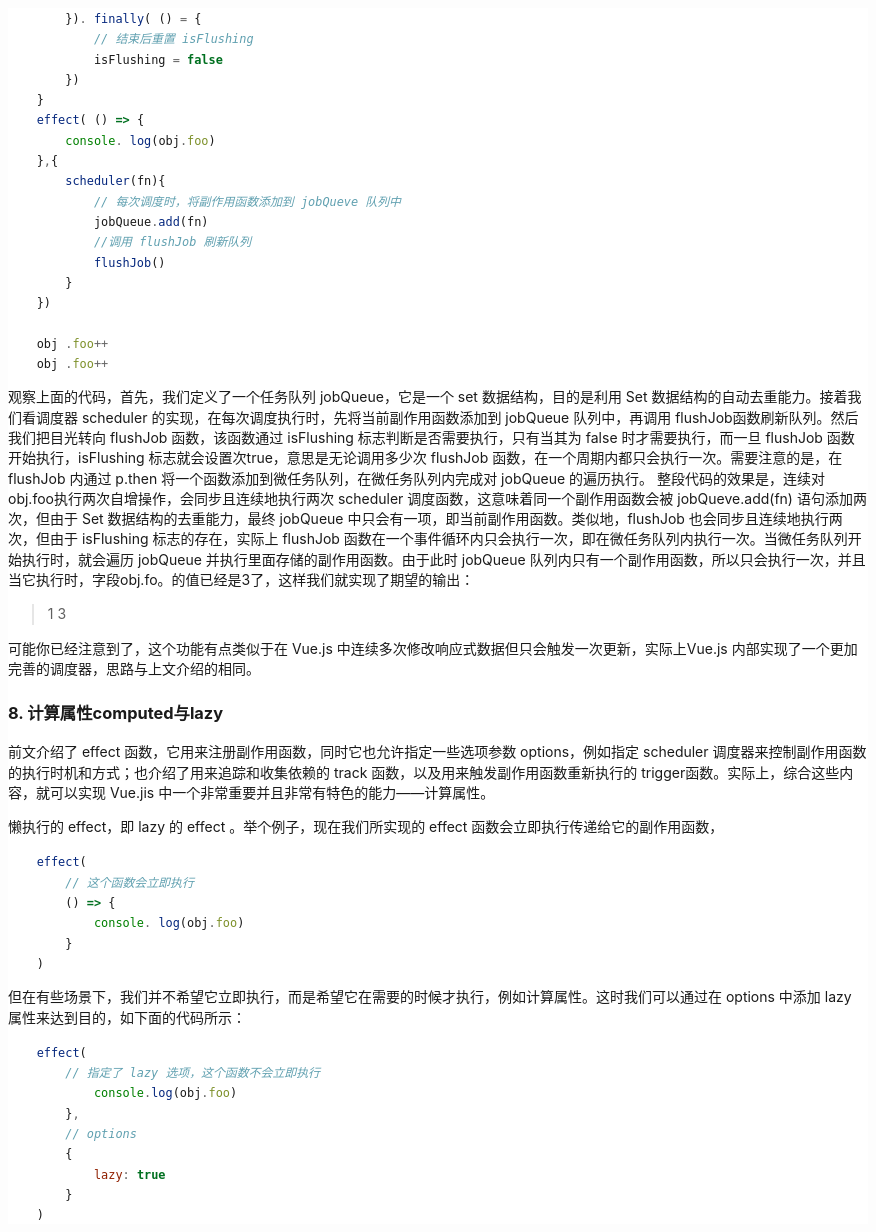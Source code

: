 ```javascript
		}). finally( () = {
			// 结束后重置 isFlushing
			isFlushing = false
		})
	}
	effect( () => {
		console. log(obj.foo)
	},{
		scheduler(fn){
			// 每次调度时，将副作用函数添加到 jobQueve 队列中
			jobQueue.add(fn)
			//调用 flushJob 刷新队列
			flushJob()
		}
	})
	
	obj .foo++
	obj .foo++
```

观察上面的代码，首先，我们定义了一个任务队列 jobQueue，它是一个 set 数据结构，目的是利用 Set 数据结构的自动去重能力。接着我们看调度器 scheduler 的实现，在每次调度执行时，先将当前副作用函数添加到 jobQueue 队列中，再调用 flushJob函数刷新队列。然后我们把目光转向 flushJob 函数，该函数通过 isFlushing 标志判断是否需要执行，只有当其为 false 时才需要执行，而一旦 flushJob 函数开始执行，isFlushing 标志就会设置次true，意思是无论调用多少次 flushJob 函数，在一个周期内都只会执行一次。需要注意的是，在 flushJob 内通过 p.then 将一个函数添加到微任务队列，在微任务队列内完成对 jobQueue 的遍历执行。
整段代码的效果是，连续对 obj.foo执行两次自增操作，会同步且连续地执行两次 scheduler 调度函数，这意味着同一个副作用函数会被 jobQueve.add(fn) 语句添加两次，但由于 Set 数据结构的去重能力，最终 jobQueue 中只会有一项，即当前副作用函数。类似地，flushJob 也会同步且连续地执行两次，但由于 isFlushing 标志的存在，实际上 flushJob 函数在一个事件循环内只会执行一次，即在微任务队列内执行一次。当微任务队列开始执行时，就会遍历 jobQueue 并执行里面存储的副作用函数。由于此时 jobQueue 队列内只有一个副作用函数，所以只会执行一次，并且当它执行时，字段obj.fo。的值已经是3了，这样我们就实现了期望的输出：

>1
> 3

可能你已经注意到了，这个功能有点类似于在 Vue.js 中连续多次修改响应式数据但只会触发一次更新，实际上Vue.js 内部实现了一个更加完善的调度器，思路与上文介绍的相同。
### 8. 计算属性computed与lazy
前文介绍了 effect 函数，它用来注册副作用函数，同时它也允许指定一些选项参数 options，例如指定 scheduler 调度器来控制副作用函数的执行时机和方式；也介绍了用来追踪和收集依赖的 track 函数，以及用来触发副作用函数重新执行的 trigger函数。实际上，综合这些内容，就可以实现 Vue.jis 中一个非常重要并且非常有特色的能力——计算属性。

懒执行的 effect，即 lazy 的 effect 。举个例子，现在我们所实现的 effect 函数会立即执行传递给它的副作用函数，

```javascript
	effect(
		// 这个函数会立即执行
		() => {
			console. log(obj.foo)
		}
	)
```

但在有些场景下，我们并不希望它立即执行，而是希望它在需要的时候才执行，例如计算属性。这时我们可以通过在 options 中添加 lazy 属性来达到目的，如下面的代码所示：

```javascript
	effect(
		// 指定了 lazy 选项，这个函数不会立即执行
			console.log(obj.foo)
		},
		// options
		{
			lazy: true
		}
	)
```
